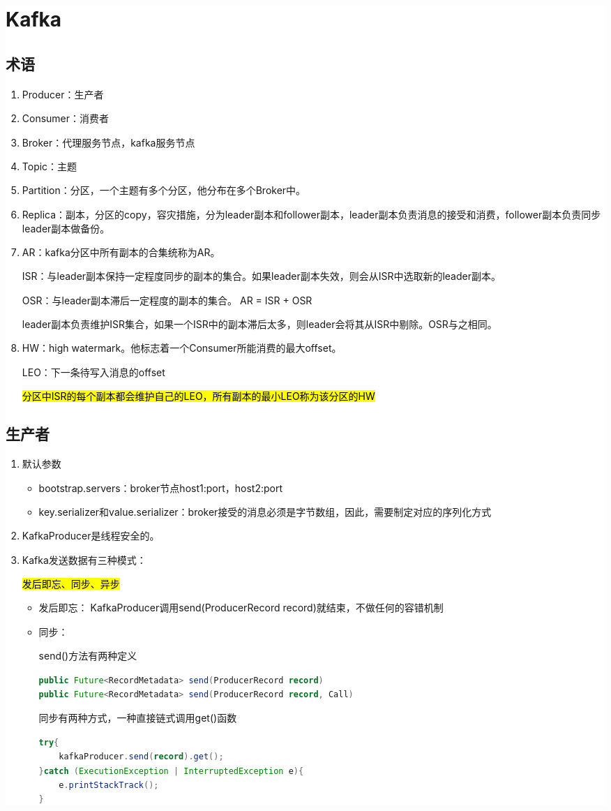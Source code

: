 # Kafka

## 术语

1. Producer：生产者

2. Consumer：消费者

3. Broker：代理服务节点，kafka服务节点

4. Topic：主题

5. Partition：分区，一个主题有多个分区，他分布在多个Broker中。

6. Replica：副本，分区的copy，容灾措施，分为leader副本和follower副本，leader副本负责消息的接受和消费，follower副本负责同步leader副本做备份。

7. AR：kafka分区中所有副本的合集统称为AR。
   
   ISR：与leader副本保持一定程度同步的副本的集合。如果leader副本失效，则会从ISR中选取新的leader副本。
   
   OSR：与leader副本滞后一定程度的副本的集合。 AR = ISR + OSR
   
   leader副本负责维护ISR集合，如果一个ISR中的副本滞后太多，则leader会将其从ISR中剔除。OSR与之相同。

8. HW：high watermark。他标志着一个Consumer所能消费的最大offset。
   
   LEO：下一条待写入消息的offset
   
   <mark>分区中ISR的每个副本都会维护自己的LEO，所有副本的最小LEO称为该分区的HW</mark>

## 生产者

1. 默认参数
   
   - bootstrap.servers：broker节点host1:port，host2:port
   
   - key.serializer和value.serializer：broker接受的消息必须是字节数组，因此，需要制定对应的序列化方式

2. KafkaProducer是线程安全的。

3. Kafka发送数据有三种模式：
   
   <mark>发后即忘、同步、异步</mark>
   
   - 发后即忘： KafkaProducer调用send(ProducerRecord record)就结束，不做任何的容错机制
   
   - 同步：
     
     send()方法有两种定义
     
     ```java
     public Future<RecordMetadata> send(ProducerRecord record)
     public Future<RecordMetadata> send(ProducerRecord record, Call)
     ```
     
     同步有两种方式，一种直接链式调用get()函数
     
     ```java
     try{
         kafkaProducer.send(record).get();
     }catch (ExecutionException | InterruptedException e){
         e.printStackTrack();
     }
     ```
     